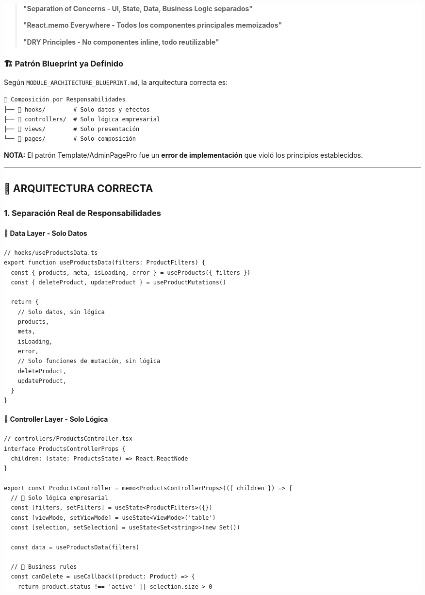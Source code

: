 > **"Separation of Concerns - UI, State, Data, Business Logic separados"**
> 
> **"React.memo Everywhere - Todos los componentes principales memoizados"**
> 
> **"DRY Principles - No componentes inline, todo reutilizable"**

### **🏗️ Patrón Blueprint ya Definido**

Según `MODULE_ARCHITECTURE_BLUEPRINT.md`, la arquitectura correcta es:

```
📁 Composición por Responsabilidades
├── 🔌 hooks/        # Solo datos y efectos
├── 🧠 controllers/  # Solo lógica empresarial  
├── 🎨 views/        # Solo presentación
└── 📄 pages/        # Solo composición
```

**NOTA:** El patrón Template/AdminPagePro fue un **error de implementación** que violó los principios establecidos.

---

## 🎯 **ARQUITECTURA CORRECTA**

### **1. Separación Real de Responsabilidades**

#### **🔌 Data Layer - Solo Datos**
```tsx
// hooks/useProductsData.ts
export function useProductsData(filters: ProductFilters) {
  const { products, meta, isLoading, error } = useProducts({ filters })
  const { deleteProduct, updateProduct } = useProductMutations()
  
  return {
    // Solo datos, sin lógica
    products,
    meta,
    isLoading,
    error,
    // Solo funciones de mutación, sin lógica
    deleteProduct,
    updateProduct,
  }
}
```

#### **🧠 Controller Layer - Solo Lógica**
```tsx
// controllers/ProductsController.tsx
interface ProductsControllerProps {
  children: (state: ProductsState) => React.ReactNode
}

export const ProductsController = memo<ProductsControllerProps>(({ children }) => {
  // 🎯 Solo lógica empresarial
  const [filters, setFilters] = useState<ProductFilters>({})
  const [viewMode, setViewMode] = useState<ViewMode>('table')
  const [selection, setSelection] = useState<Set<string>>(new Set())
  
  const data = useProductsData(filters)
  
  // 🎯 Business rules
  const canDelete = useCallback((product: Product) => {
    return product.status !== 'active' || selection.size > 0
```